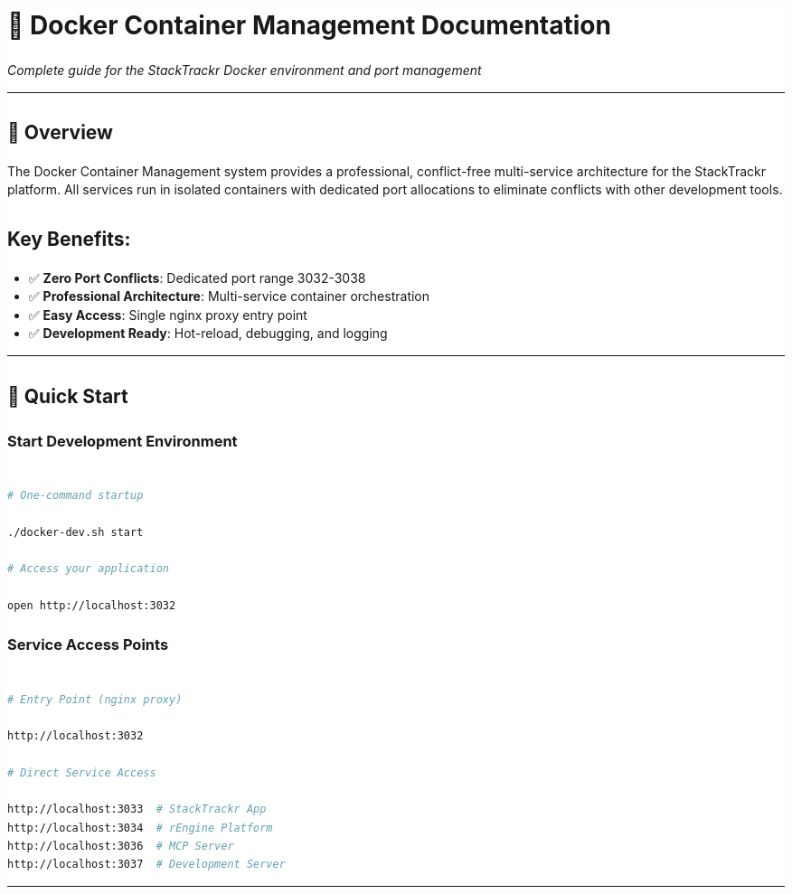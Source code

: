 # 🐳 Docker Container Management Documentation

*Complete guide for the StackTrackr Docker environment and port management*

---

## 🎯 **Overview**

The Docker Container Management system provides a professional, conflict-free multi-service architecture for the StackTrackr platform. All services run in isolated containers with dedicated port allocations to eliminate conflicts with other development tools.

## Key Benefits:

- ✅ **Zero Port Conflicts**: Dedicated port range 3032-3038
- ✅ **Professional Architecture**: Multi-service container orchestration
- ✅ **Easy Access**: Single nginx proxy entry point
- ✅ **Development Ready**: Hot-reload, debugging, and logging

---

## 🚀 **Quick Start**

### **Start Development Environment**

```bash

# One-command startup

./docker-dev.sh start

# Access your application

open http://localhost:3032
```

### **Service Access Points**

```bash

# Entry Point (nginx proxy)

http://localhost:3032

# Direct Service Access

http://localhost:3033  # StackTrackr App
http://localhost:3034  # rEngine Platform  
http://localhost:3036  # MCP Server
http://localhost:3037  # Development Server
```

---